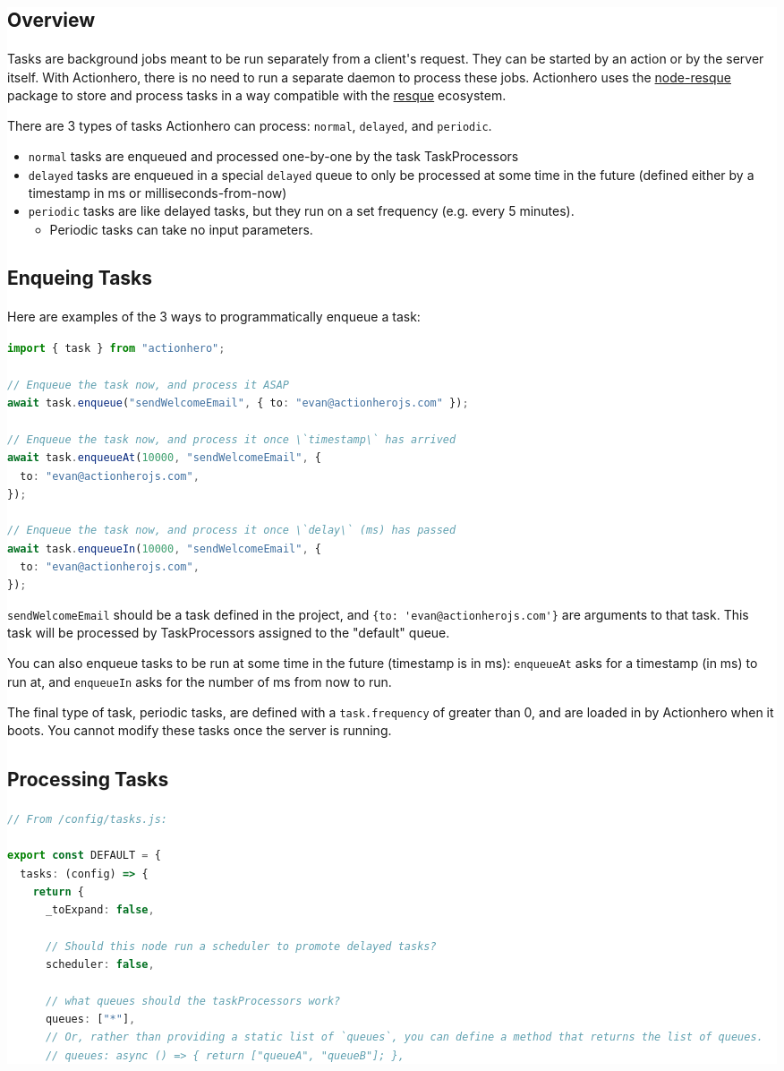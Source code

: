 ## Overview

Tasks are background jobs meant to be run separately from a client's request. They can be started by an action or by the server itself. With Actionhero, there is no need to run a separate daemon to process these jobs. Actionhero uses the [node-resque](https://github.com/actionhero/node-resque) package to store and process tasks in a way compatible with the [resque](https://github.com/resque/resque) ecosystem.

There are 3 types of tasks Actionhero can process: `normal`, `delayed`, and `periodic`.

- `normal` tasks are enqueued and processed one-by-one by the task TaskProcessors
- `delayed` tasks are enqueued in a special `delayed` queue to only be processed at some time in the future (defined either by a timestamp in ms or milliseconds-from-now)
- `periodic` tasks are like delayed tasks, but they run on a set frequency (e.g. every 5 minutes).
  - Periodic tasks can take no input parameters.

## Enqueing Tasks

Here are examples of the 3 ways to programmatically enqueue a task:

```ts
import { task } from "actionhero";

// Enqueue the task now, and process it ASAP
await task.enqueue("sendWelcomeEmail", { to: "evan@actionherojs.com" });

// Enqueue the task now, and process it once \`timestamp\` has arrived
await task.enqueueAt(10000, "sendWelcomeEmail", {
  to: "evan@actionherojs.com",
});

// Enqueue the task now, and process it once \`delay\` (ms) has passed
await task.enqueueIn(10000, "sendWelcomeEmail", {
  to: "evan@actionherojs.com",
});
```

`sendWelcomeEmail` should be a task defined in the project, and `{to: 'evan@actionherojs.com'}` are arguments to that task. This task will be processed by TaskProcessors assigned to the "default" queue.

You can also enqueue tasks to be run at some time in the future (timestamp is in ms): `enqueueAt` asks for a timestamp (in ms) to run at, and `enqueueIn` asks for the number of ms from now to run.

The final type of task, periodic tasks, are defined with a `task.frequency` of greater than 0, and are loaded in by Actionhero when it boots. You cannot modify these tasks once the server is running.

## Processing Tasks

```ts
// From /config/tasks.js:

export const DEFAULT = {
  tasks: (config) => {
    return {
      _toExpand: false,

      // Should this node run a scheduler to promote delayed tasks?
      scheduler: false,

      // what queues should the taskProcessors work?
      queues: ["*"],
      // Or, rather than providing a static list of `queues`, you can define a method that returns the list of queues.
      // queues: async () => { return ["queueA", "queueB"]; },

```